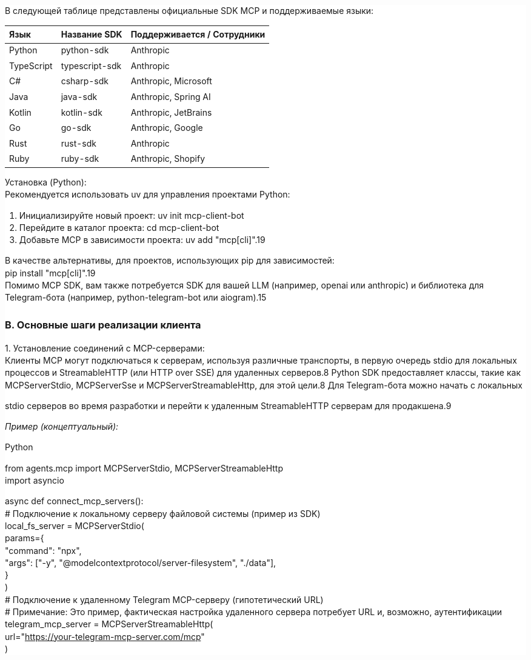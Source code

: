 В следующей таблице представлены официальные SDK MCP и поддерживаемые языки:

| Язык | Название SDK | Поддерживается / Сотрудники |
| :---- | :---- | :---- |
| Python | python-sdk | Anthropic |
| TypeScript | typescript-sdk | Anthropic |
| C\# | csharp-sdk | Anthropic, Microsoft |
| Java | java-sdk | Anthropic, Spring AI |
| Kotlin | kotlin-sdk | Anthropic, JetBrains |
| Go | go-sdk | Anthropic, Google |
| Rust | rust-sdk | Anthropic |
| Ruby | ruby-sdk | Anthropic, Shopify |

Установка (Python):  
Рекомендуется использовать uv для управления проектами Python:

1. Инициализируйте новый проект: uv init mcp-client-bot  
2. Перейдите в каталог проекта: cd mcp-client-bot  
3. Добавьте MCP в зависимости проекта: uv add "mcp\[cli\]".19

В качестве альтернативы, для проектов, использующих pip для зависимостей:  
pip install "mcp\[cli\]".19  
Помимо MCP SDK, вам также потребуется SDK для вашей LLM (например, openai или anthropic) и библиотека для Telegram-бота (например, python-telegram-bot или aiogram).15

### **B. Основные шаги реализации клиента**

1\. Установление соединений с MCP-серверами:  
Клиенты MCP могут подключаться к серверам, используя различные транспорты, в первую очередь stdio для локальных процессов и StreamableHTTP (или HTTP over SSE) для удаленных серверов.8 Python SDK предоставляет классы, такие как  
MCPServerStdio, MCPServerSse и MCPServerStreamableHttp, для этой цели.8 Для Telegram-бота можно начать с локальных

stdio серверов во время разработки и перейти к удаленным StreamableHTTP серверам для продакшена.9

*Пример (концептуальный):*

Python

from agents.mcp import MCPServerStdio, MCPServerStreamableHttp  
import asyncio

async def connect\_mcp\_servers():  
    \# Подключение к локальному серверу файловой системы (пример из SDK)  
    local\_fs\_server \= MCPServerStdio(  
        params={  
            "command": "npx",  
            "args": \["-y", "@modelcontextprotocol/server-filesystem", "./data"\],  
        }  
    )  
    \# Подключение к удаленному Telegram MCP-серверу (гипотетический URL)  
    \# Примечание: Это пример, фактическая настройка удаленного сервера потребует URL и, возможно, аутентификации  
    telegram\_mcp\_server \= MCPServerStreamableHttp(  
        url="https://your-telegram-mcp-server.com/mcp"  
    )  
      